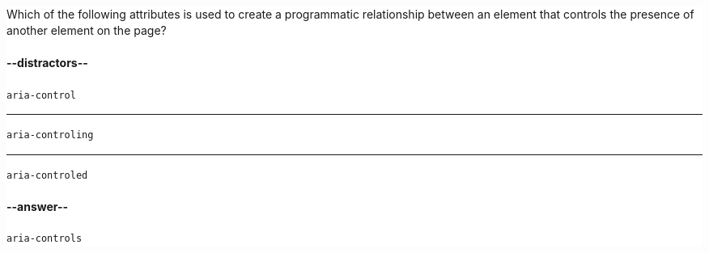 Which of the following attributes is used to create a programmatic relationship between an element that controls the presence of another element on the page?

#### --distractors--

`aria-control`

---

`aria-controling`

---

`aria-controled`

#### --answer--

`aria-controls`


